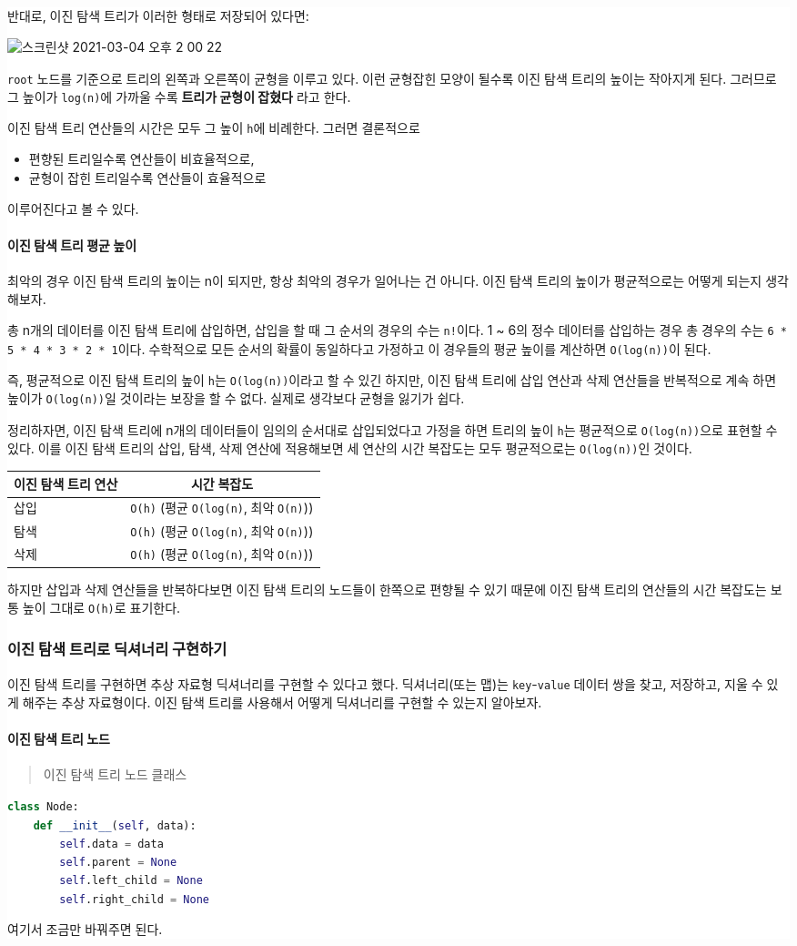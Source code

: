 반대로, 이진 탐색 트리가 이러한 형태로 저장되어 있다면:

<img width="772" alt="스크린샷 2021-03-04 오후 2 00 22" src="https://user-images.githubusercontent.com/61453718/109913811-f982e600-7cf1-11eb-983c-cff1ebe30f9c.png">

`root` 노드를 기준으로 트리의 왼쪽과 오른쪽이 균형을 이루고 있다. 이런 균형잡힌 모양이 될수록 이진 탐색 트리의 높이는 작아지게 된다. 그러므로 그 높이가 `log(n)`에 가까울 수록 **트리가 균형이 잡혔다** 라고 한다.

이진 탐색 트리 연산들의 시간은 모두 그 높이 `h`에 비례한다. 그러면 결론적으로

- 편향된 트리일수록 연산들이 비효율적으로,
- 균형이 잡힌 트리일수록 연산들이 효율적으로

이루어진다고 볼 수 있다.

#### 이진 탐색 트리 평균 높이

최악의 경우 이진 탐색 트리의 높이는 n이 되지만, 항상 최악의 경우가 일어나는 건 아니다. 이진 탐색 트리의 높이가 평균적으로는 어떻게 되는지 생각해보자.

총 n개의 데이터를 이진 탐색 트리에 삽입하면, 삽입을 할 때 그 순서의 경우의 수는 `n!`이다. 1 ~ 6의 정수 데이터를 삽입하는 경우 총 경우의 수는 `6 * 5 * 4 * 3 * 2 * 1`이다. 수학적으로 모든 순서의 확률이 동일하다고 가정하고 이 경우들의 평균 높이를 계산하면 `O(log(n))`이 된다.

즉, 평균적으로 이진 탐색 트리의 높이 `h`는 `O(log(n))`이라고 할 수 있긴 하지만, 이진 탐색 트리에 삽입 연산과 삭제 연산들을 반복적으로 계속 하면 높이가 `O(log(n))`일 것이라는 보장을 할 수 없다. 실제로 생각보다 균형을 잃기가 쉽다.

정리하자면, 이진 탐색 트리에 n개의 데이터들이 임의의 순서대로 삽입되었다고 가정을 하면 트리의 높이 `h`는 평균적으로 `O(log(n))`으로 표현할 수 있다. 이를 이진 탐색 트리의 삽입, 탐색, 삭제 연산에 적용해보면 세 연산의 시간 복잡도는 모두 평균적으로는 `O(log(n))`인 것이다.

| 이진 탐색 트리 연산 | 시간 복잡도                            |
| ------------------- | -------------------------------------- |
| 삽입                | `O(h)` (평균 `O(log(n)`, 최악 `O(n)`)) |
| 탐색                | `O(h)` (평균 `O(log(n)`, 최악 `O(n)`)) |
| 삭제                | `O(h)` (평균 `O(log(n)`, 최악 `O(n)`)) |

하지만 삽입과 삭제 연산들을 반복하다보면 이진 탐색 트리의 노드들이 한쪽으로 편향될 수 있기 때문에 이진 탐색 트리의 연산들의 시간 복잡도는 보통 높이 그대로 `O(h)`로 표기한다.

### 이진 탐색 트리로 딕셔너리 구현하기

이진 탐색 트리를 구현하면 추상 자료형 딕셔너리를 구현할 수 있다고 했다. 딕셔너리(또는 맵)는 `key`-`value` 데이터 쌍을 찾고, 저장하고, 지울 수 있게 해주는 추상 자료형이다. 이진 탐색 트리를 사용해서 어떻게 딕셔너리를 구현할 수 있는지 알아보자.

#### 이진 탐색 트리 노드

> 이진 탐색 트리 노드 클래스

```py
class Node:
    def __init__(self, data):
        self.data = data
        self.parent = None
        self.left_child = None
        self.right_child = None
```

여기서 조금만 바꿔주면 된다.
